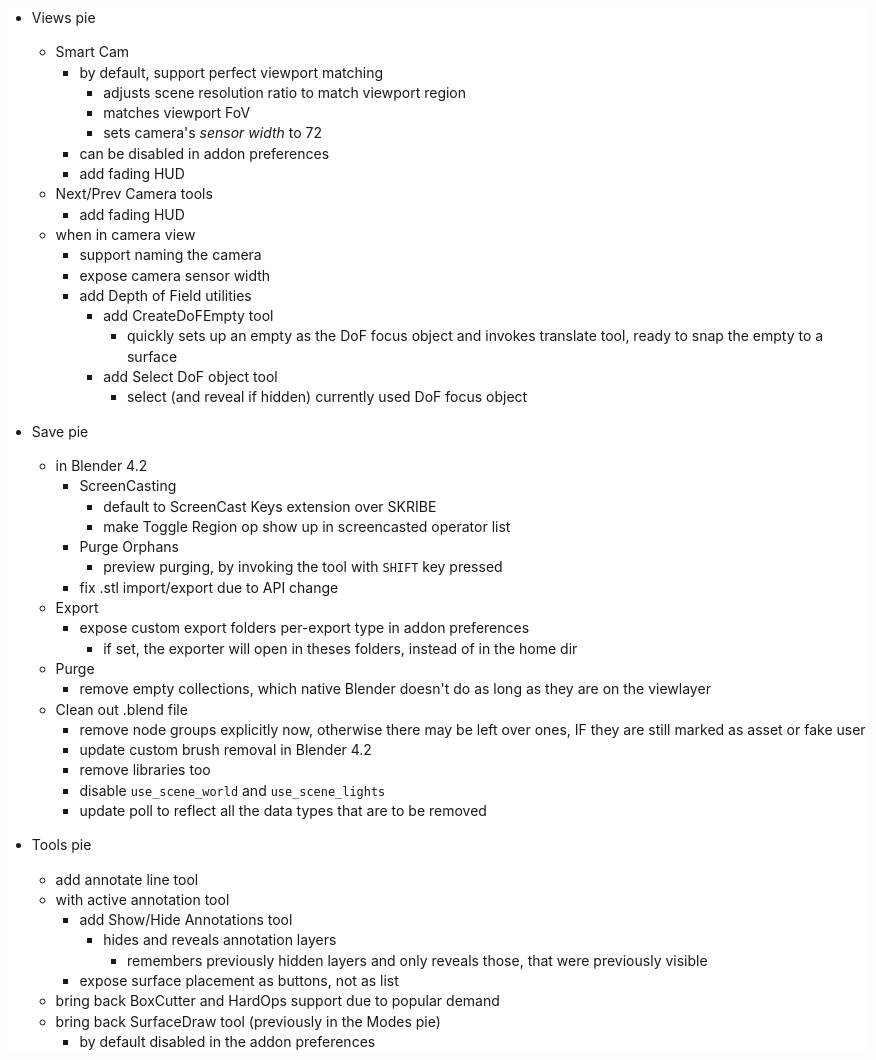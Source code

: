 * Views pie
  - Smart Cam
    - by default, support perfect viewport matching
      - adjusts scene resolution ratio to match viewport region
      - matches viewport FoV
      - sets camera's *sensor width* to 72
    - can be disabled in addon preferences
    - add fading HUD
  - Next/Prev Camera tools
    - add fading HUD
  - when in camera view
    - support naming the camera
    - expose camera sensor width
    - add Depth of Field utilities
      - add CreateDoFEmpty tool
        - quickly sets up an empty as the DoF focus object and invokes translate tool, ready to snap the empty to a surface
      - add Select DoF object tool
         - select (and reveal if hidden) currently used DoF focus object

* Save pie
  - in Blender 4.2
    - ScreenCasting
      - default to ScreenCast Keys extension over SKRIBE
      - make Toggle Region op show up in screencasted operator list
    - Purge Orphans
      - preview purging, by invoking the tool with `SHIFT` key pressed
    - fix .stl import/export due to API change
  - Export
    - expose custom export folders per-export type in addon preferences
      - if set, the exporter will open in theses folders, instead of in the home dir
  - Purge
    - remove empty collections, which native Blender doesn't do as long as they are on the viewlayer
  - Clean out .blend file  
    - remove node groups explicitly now, otherwise there may be left over ones, IF they are still marked as asset or fake user
    - update custom brush removal in Blender 4.2
     - remove libraries too
    - disable `use_scene_world` and `use_scene_lights`
    - update poll to reflect all the data types that are to be removed

* Tools pie
  - add annotate line tool
  - with active annotation tool
    - add Show/Hide Annotations tool
      - hides and reveals annotation layers
        - remembers previously hidden layers and only reveals those, that were previously visible
    - expose surface placement as buttons, not as list
  - bring back BoxCutter and HardOps support due to popular demand
   - bring back SurfaceDraw tool (previously in the Modes pie)
     - by default disabled in the addon preferences
